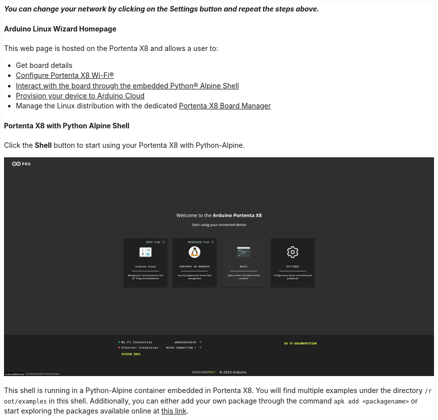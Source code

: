***You can change your network by clicking on the Settings button and repeat the steps above.***

#### Arduino Linux Wizard Homepage

This web page is hosted on the Portenta X8 and allows a user to:

- Get board details
- [Configure Portenta X8 Wi-Fi®](#wi-fi-configuration)
- [Interact with the board through the embedded Python® Alpine Shell](#portenta-x8-with-python-alpine-shell)
- [Provision your device to Arduino Cloud](#portenta-x8-with-arduino-cloud)
- Manage the Linux distribution with the dedicated [Portenta X8 Board Manager](#portenta-x8-board-manager)

#### Portenta X8 with Python Alpine Shell

Click the **Shell** button to start using your Portenta X8 with Python-Alpine.

![Out-of-the-box Shell button](assets/OOTB_homepage_shell.png "Out-of-the-box Shell button")

This shell is running in a Python-Alpine container embedded in Portenta X8. You will find multiple examples under the directory `/root/examples` in this shell. Additionally, you can either add your own package through the command `apk add <packagename>` or start exploring the packages available online at [this link]( https://pkgs.alpinelinux.org/packages).
